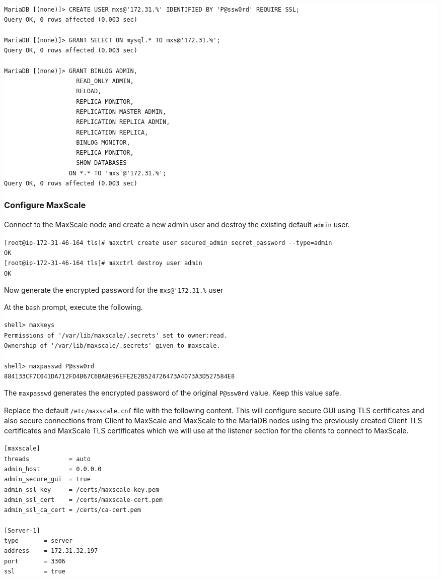 ```
MariaDB [(none)]> CREATE USER mxs@'172.31.%' IDENTIFIED BY 'P@ssw0rd' REQUIRE SSL;
Query OK, 0 rows affected (0.003 sec)

MariaDB [(none)]> GRANT SELECT ON mysql.* TO mxs@'172.31.%';
Query OK, 0 rows affected (0.003 sec)

MariaDB [(none)]> GRANT BINLOG ADMIN,
                    READ_ONLY ADMIN,
                    RELOAD,
                    REPLICA MONITOR,
                    REPLICATION MASTER ADMIN,
                    REPLICATION REPLICA ADMIN,
                    REPLICATION REPLICA,
                    BINLOG MONITOR, 
                    REPLICA MONITOR,
                    SHOW DATABASES
                  ON *.* TO 'mxs'@'172.31.%';
Query OK, 0 rows affected (0.003 sec)
```

### Configure MaxScale

Connect to the MaxScale node and create a new admin user and destroy the existing default `admin` user.

```
[root@ip-172-31-46-164 tls]# maxctrl create user secured_admin secret_password --type=admin
OK
[root@ip-172-31-46-164 tls]# maxctrl destroy user admin
OK
```

Now generate the encrypted password for the `mxs@'172.31.%` user

At the `bash` prompt, execute the following.

```
shell> maxkeys
Permissions of '/var/lib/maxscale/.secrets' set to owner:read.
Ownership of '/var/lib/maxscale/.secrets' given to maxscale.

shell> maxpasswd P@ssw0rd
884133CF7C041DA712FD4B67C6BA8E96EFE2E2B524726473A4073A3D527584E8
```

The `maxpasswd` generates the encrypted password of the original `P@ssw0rd` value. Keep this value safe.

Replace the default `/etc/maxscale.cnf` file with the following content. This will configure secure GUI using TLS certificates and also secure connections from Client to MaxScale and MaxScale to the MariaDB nodes using the previously created Client TLS certificates and MaxScale TLS certificates which we will use at the listener section for the clients to connect to MaxScale.

```
[maxscale]
threads           = auto
admin_host        = 0.0.0.0
admin_secure_gui  = true
admin_ssl_key     = /certs/maxscale-key.pem
admin_ssl_cert    = /certs/maxscale-cert.pem
admin_ssl_ca_cert = /certs/ca-cert.pem

[Server-1]
type       = server
address    = 172.31.32.197
port       = 3306
ssl        = true
```
